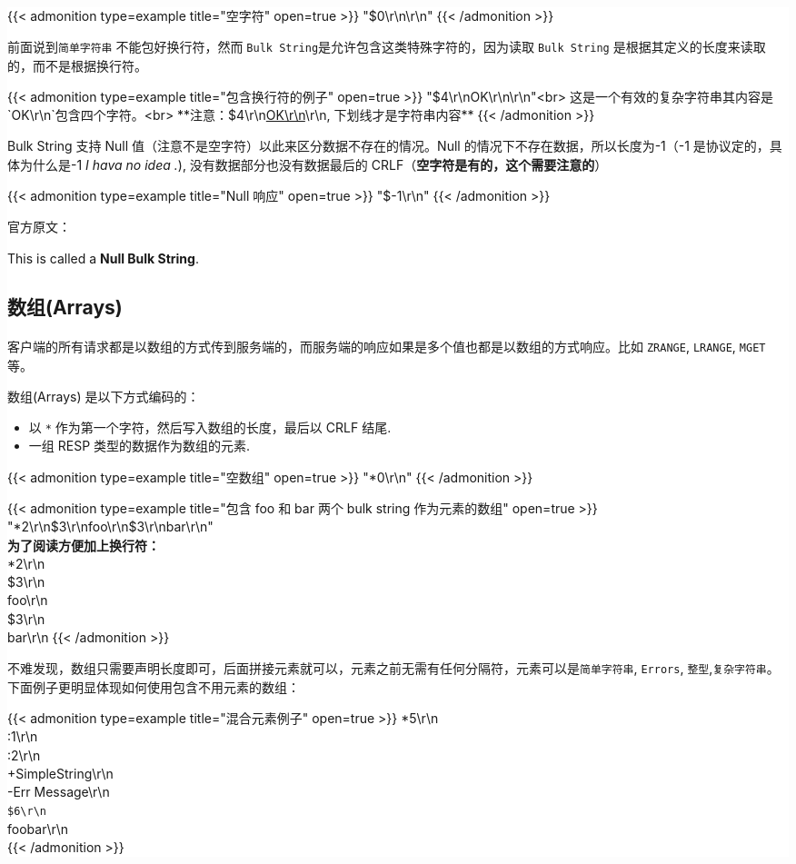 {{< admonition type=example title="空字符" open=true >}}
"$0\r\n\r\n"
{{< /admonition >}}

前面说到`简单字符串` 不能包好换行符，然而 `Bulk String`是允许包含这类特殊字符的，因为读取 `Bulk String` 是根据其定义的长度来读取的，而不是根据换行符。

{{< admonition type=example title="包含换行符的例子" open=true >}}
"$4\r\nOK\r\n\r\n"<br>
这是一个有效的复杂字符串其内容是 `OK\r\n`包含四个字符。<br>
**注意：$4\r\n<u>OK\r\n</u>\r\n, 下划线才是字符串内容**
{{< /admonition >}}


Bulk String 支持 Null 值（注意不是空字符）以此来区分数据不存在的情况。Null 的情况下不存在数据，所以长度为-1（-1 是协议定的，具体为什么是-1 *I hava no idea .*), 没有数据部分也没有数据最后的 CRLF（**空字符是有的，这个需要注意的**）

{{< admonition type=example title="Null 响应" open=true >}}
"$-1\r\n"
{{< /admonition >}}

官方原文：

This is called a **Null Bulk String**.

## 数组(Arrays)

客户端的所有请求都是以数组的方式传到服务端的，而服务端的响应如果是多个值也都是以数组的方式响应。比如 `ZRANGE`, `LRANGE`, `MGET` 等。

数组(Arrays) 是以下方式编码的：

- 以 `*` 作为第一个字符，然后写入数组的长度，最后以 CRLF 结尾.
- 一组 RESP 类型的数据作为数组的元素.

{{< admonition type=example title="空数组" open=true >}}
"*0\r\n"
{{< /admonition >}}

{{< admonition type=example title="包含 foo 和 bar 两个 bulk string 作为元素的数组" open=true >}}
"*2\r\n$3\r\nfoo\r\n$3\r\nbar\r\n"<br>
**为了阅读方便加上换行符：**<br>
*2\r\n<br>
$3\r\n<br>
foo\r\n<br>
$3\r\n<br>
bar\r\n
{{< /admonition >}}

不难发现，数组只需要声明长度即可，后面拼接元素就可以，元素之前无需有任何分隔符，元素可以是`简单字符串`, `Errors`, `整型`,`复杂字符串`。下面例子更明显体现如何使用包含不用元素的数组：

{{< admonition type=example title="混合元素例子" open=true >}}
*5\r\n<br>
:1\r\n<br>
:2\r\n<br>
+SimpleString\r\n<br>
-Err Message\r\n<br>
`$6\r\n`<br>
foobar\r\n<br>
{{< /admonition >}}
